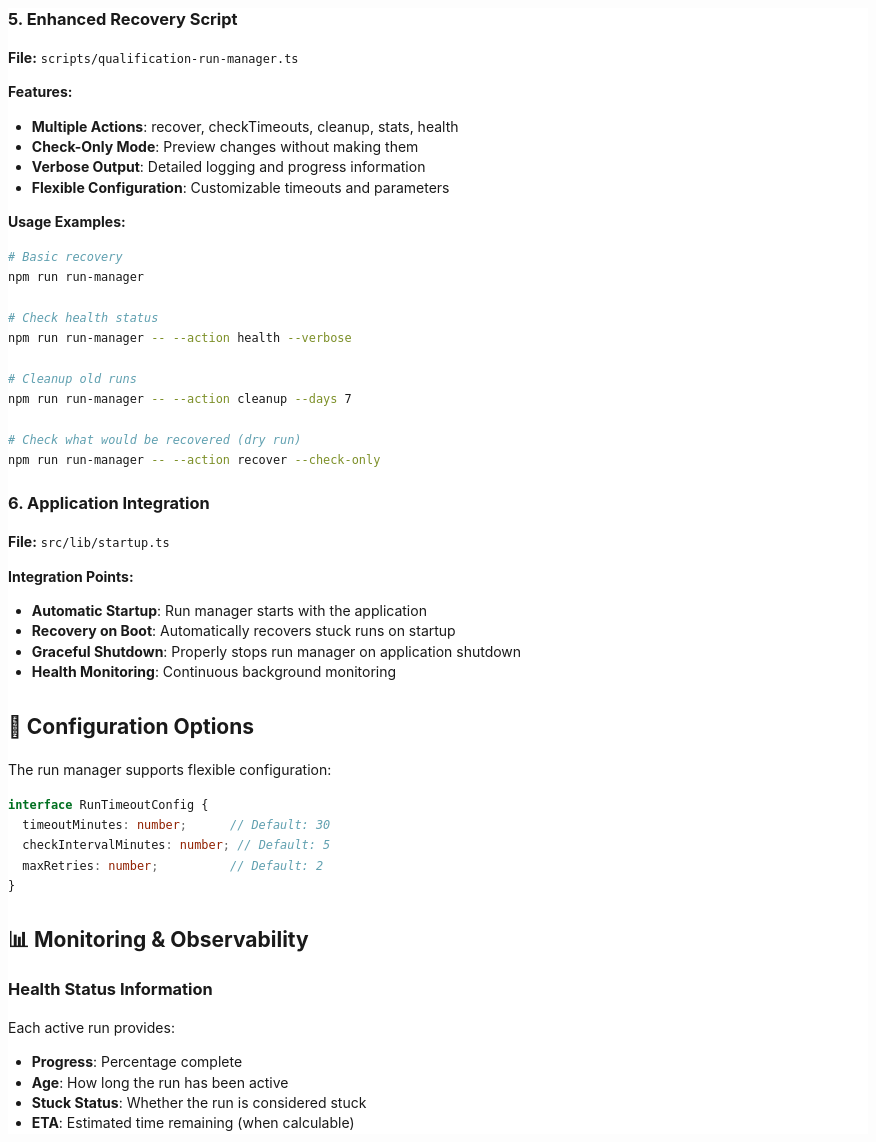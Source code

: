 ### 5. Enhanced Recovery Script
**File:** `scripts/qualification-run-manager.ts`

**Features:**
- **Multiple Actions**: recover, checkTimeouts, cleanup, stats, health
- **Check-Only Mode**: Preview changes without making them
- **Verbose Output**: Detailed logging and progress information
- **Flexible Configuration**: Customizable timeouts and parameters

**Usage Examples:**
```bash
# Basic recovery
npm run run-manager

# Check health status
npm run run-manager -- --action health --verbose

# Cleanup old runs
npm run run-manager -- --action cleanup --days 7

# Check what would be recovered (dry run)
npm run run-manager -- --action recover --check-only
```

### 6. Application Integration
**File:** `src/lib/startup.ts`

**Integration Points:**
- **Automatic Startup**: Run manager starts with the application
- **Recovery on Boot**: Automatically recovers stuck runs on startup  
- **Graceful Shutdown**: Properly stops run manager on application shutdown
- **Health Monitoring**: Continuous background monitoring

## 🔧 Configuration Options

The run manager supports flexible configuration:

```typescript
interface RunTimeoutConfig {
  timeoutMinutes: number;      // Default: 30
  checkIntervalMinutes: number; // Default: 5  
  maxRetries: number;          // Default: 2
}
```

## 📊 Monitoring & Observability

### Health Status Information
Each active run provides:
- **Progress**: Percentage complete
- **Age**: How long the run has been active
- **Stuck Status**: Whether the run is considered stuck
- **ETA**: Estimated time remaining (when calculable)
